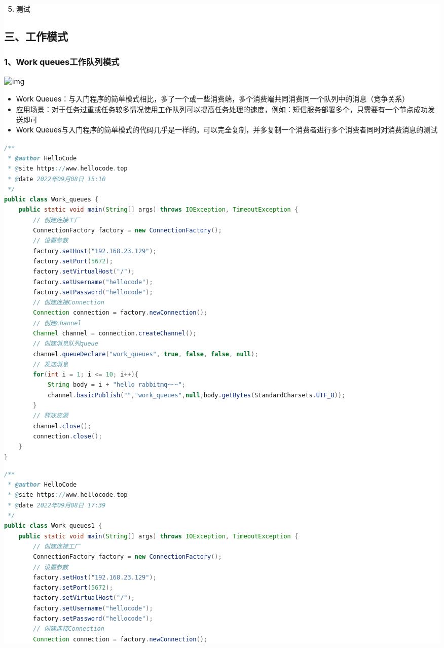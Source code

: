 5. 测试

## 三、工作模式

### 1、Work queues工作队列模式

![img](http://images.hellocode.top/python-two.png)

- Work Queues：与入门程序的简单模式相比，多了一个或一些消费端，多个消费端共同消费同一个队列中的消息（竞争关系）
- 应用场景：对于任务过重或任务较多情况使用工作队列可以提高任务处理的速度，例如：短信服务部署多个，只需要有一个节点成功发送即可
- Work Queues与入门程序的简单模式的代码几乎是一样的。可以完全复制，并多复制一个消费者进行多个消费者同时对消费消息的测试

```java
/**
 * @author HelloCode
 * @site https://www.hellocode.top
 * @date 2022年09月08日 15:10
 */
public class Work_queues {
    public static void main(String[] args) throws IOException, TimeoutException {
        // 创建连接工厂
        ConnectionFactory factory = new ConnectionFactory();
        // 设置参数
        factory.setHost("192.168.23.129");
        factory.setPort(5672);
        factory.setVirtualHost("/");
        factory.setUsername("hellocode");
        factory.setPassword("hellocode");
        // 创建连接Connection
        Connection connection = factory.newConnection();
        // 创建channel
        Channel channel = connection.createChannel();
        // 创建消息队列queue
        channel.queueDeclare("work_queues", true, false, false, null);
        // 发送消息
        for(int i = 1; i <= 10; i++){
            String body = i + "hello rabbitmq~~~";
            channel.basicPublish("","work_queues",null,body.getBytes(StandardCharsets.UTF_8));
        }
        // 释放资源
        channel.close();
        connection.close();
    }
}
```

```java
/**
 * @author HelloCode
 * @site https://www.hellocode.top
 * @date 2022年09月08日 17:39
 */
public class Work_queues1 {
    public static void main(String[] args) throws IOException, TimeoutException {
        // 创建连接工厂
        ConnectionFactory factory = new ConnectionFactory();
        // 设置参数
        factory.setHost("192.168.23.129");
        factory.setPort(5672);
        factory.setVirtualHost("/");
        factory.setUsername("hellocode");
        factory.setPassword("hellocode");
        // 创建连接Connection
        Connection connection = factory.newConnection();
```